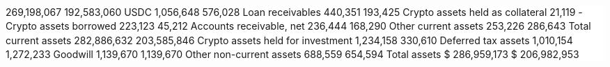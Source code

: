 <td>269,198,067</td>
<td>192,583,060</td>
</tr>
<tr>
<td>USDC</td>
<td>1,056,648</td>
<td>576,028</td>
</tr>
<tr>
<td>Loan receivables</td>
<td>440,351</td>
<td>193,425</td>
</tr>
<tr>
<td>Crypto assets held as collateral</td>
<td>21,119</td>
<td>-</td>
</tr>
<tr>
<td>Crypto assets borrowed</td>
<td>223,123</td>
<td>45,212</td>
</tr>
<tr>
<td>Accounts receivable, net</td>
<td>236,444</td>
<td>168,290</td>
</tr>
<tr>
<td>Other current assets</td>
<td>253,226</td>
<td>286,643</td>
</tr>
<tr>
<td>Total current assets</td>
<td>282,886,632</td>
<td>203,585,846</td>
</tr>
<tr>
<td>Crypto assets held for investment</td>
<td>1,234,158</td>
<td>330,610</td>
</tr>
<tr>
<td>Deferred tax assets</td>
<td>1,010,154</td>
<td>1,272,233</td>
</tr>
<tr>
<td>Goodwill</td>
<td>1,139,670</td>
<td>1,139,670</td>
</tr>
<tr>
<td>Other non-current assets</td>
<td>688,559</td>
<td>654,594</td>
</tr>
<tr>
<td>Total assets</td>
<td>$ 286,959,173</td>
<td>$ 206,982,953</td>
</tr>
<tr>